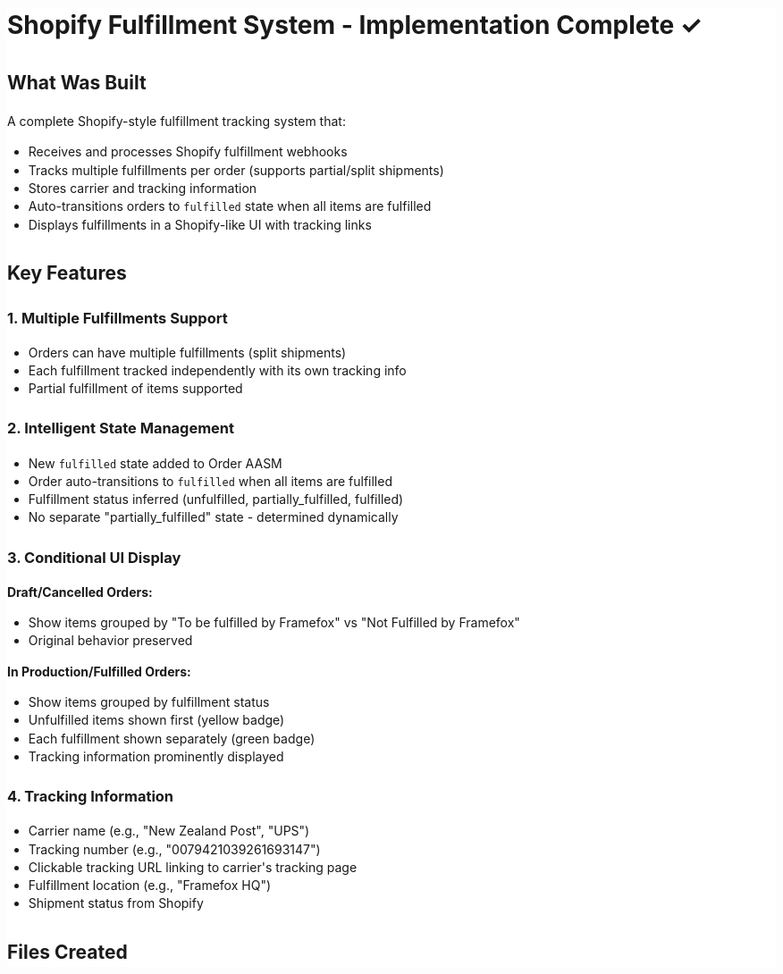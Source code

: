 # Shopify Fulfillment System - Implementation Complete ✓

## What Was Built

A complete Shopify-style fulfillment tracking system that:

- Receives and processes Shopify fulfillment webhooks
- Tracks multiple fulfillments per order (supports partial/split shipments)
- Stores carrier and tracking information
- Auto-transitions orders to `fulfilled` state when all items are fulfilled
- Displays fulfillments in a Shopify-like UI with tracking links

## Key Features

### 1. Multiple Fulfillments Support

- Orders can have multiple fulfillments (split shipments)
- Each fulfillment tracked independently with its own tracking info
- Partial fulfillment of items supported

### 2. Intelligent State Management

- New `fulfilled` state added to Order AASM
- Order auto-transitions to `fulfilled` when all items are fulfilled
- Fulfillment status inferred (unfulfilled, partially_fulfilled, fulfilled)
- No separate "partially_fulfilled" state - determined dynamically

### 3. Conditional UI Display

**Draft/Cancelled Orders:**

- Show items grouped by "To be fulfilled by Framefox" vs "Not Fulfilled by Framefox"
- Original behavior preserved

**In Production/Fulfilled Orders:**

- Show items grouped by fulfillment status
- Unfulfilled items shown first (yellow badge)
- Each fulfillment shown separately (green badge)
- Tracking information prominently displayed

### 4. Tracking Information

- Carrier name (e.g., "New Zealand Post", "UPS")
- Tracking number (e.g., "0079421039261693147")
- Clickable tracking URL linking to carrier's tracking page
- Fulfillment location (e.g., "Framefox HQ")
- Shipment status from Shopify

## Files Created
